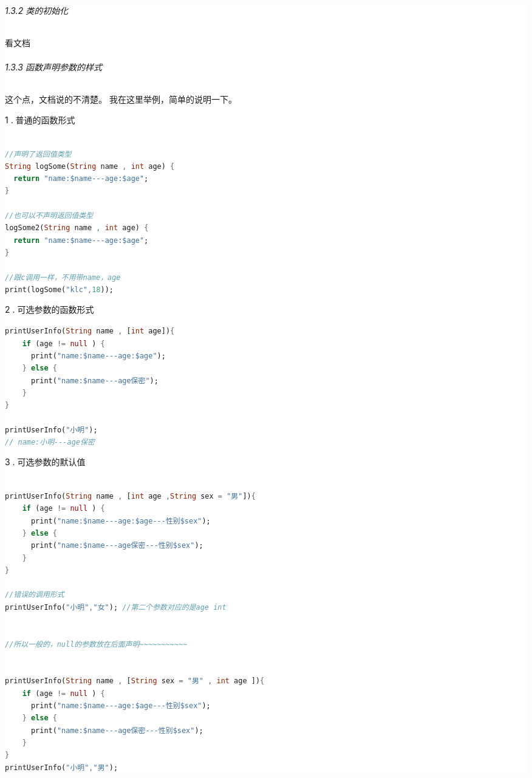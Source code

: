 ###### 1.3.2 类的初始化
看文档


###### 1.3.3 函数声明参数的样式
这个点，文档说的不清楚。
我在这里举例，简单的说明一下。

1 . 普通的函数形式

```dart

//声明了返回值类型
String logSome(String name , int age) {
  return "name:$name---age:$age";
}

//也可以不声明返回值类型
logSome2(String name , int age) {
  return "name:$name---age:$age";
}

//跟c调用一样，不用带name，age
print(logSome("klc",18));
```

2 . 可选参数的函数形式

```dart
printUserInfo(String name , [int age]){
    if (age != null ) {
      print("name:$name---age:$age");
    } else {
      print("name:$name---age保密");
    }
}

printUserInfo("小明");
// name:小明---age保密
```

3 . 可选参数的默认值

```dart

printUserInfo(String name , [int age ,String sex = "男"]){
    if (age != null ) {
      print("name:$name---age:$age---性别$sex");
    } else {
      print("name:$name---age保密---性别$sex");
    }
}

//错误的调用形式
printUserInfo("小明","女"); //第二个参数对应的是age int


//所以一般的，null的参数放在后面声明~~~~~~~~~~~


printUserInfo(String name , [String sex = "男" , int age ]){
    if (age != null ) {
      print("name:$name---age:$age---性别$sex");
    } else {
      print("name:$name---age保密---性别$sex");
    }
}
printUserInfo("小明","男"); 
```